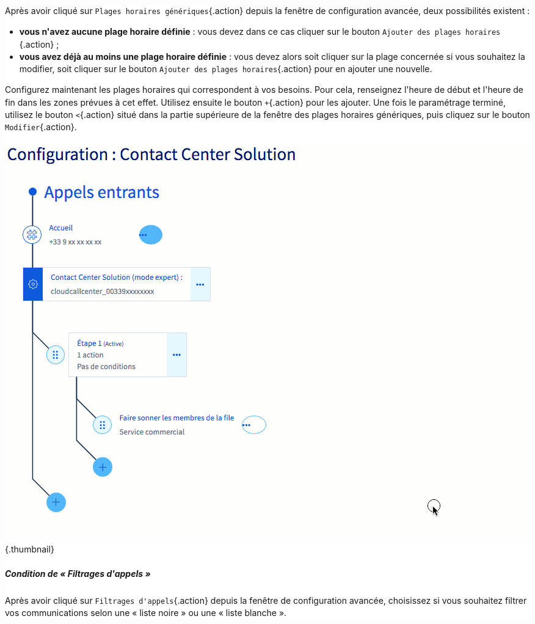 Après avoir cliqué sur `Plages horaires génériques`{.action} depuis la fenêtre de configuration avancée, deux possibilités existent :

- **vous n'avez aucune plage horaire définie** : vous devez dans ce cas cliquer sur le bouton `Ajouter des plages horaires`{.action} ;
- **vous avez déjà au moins une plage horaire définie** : vous devez alors soit cliquer sur la plage concernée si vous souhaitez la modifier, soit cliquer sur le bouton `Ajouter des plages horaires`{.action} pour en ajouter une nouvelle.

Configurez maintenant les plages horaires qui correspondent à vos besoins. Pour cela, renseignez l'heure de début et l'heure de fin dans les zones prévues à cet effet. Utilisez ensuite le bouton `+`{.action} pour les ajouter. Une fois le paramétrage terminé, utilisez le bouton `<`{.action} situé dans la partie supérieure de la fenêtre des plages horaires génériques, puis cliquez sur le bouton `Modifier`{.action}.

![contact-center-solution](images/ccs-step5-2.gif){.thumbnail}

##### **Condition de « Filtrages d'appels »**

Après avoir cliqué sur `Filtrages d'appels`{.action} depuis la fenêtre de configuration avancée, choisissez si vous souhaitez filtrer vos communications selon une « liste noire » ou une « liste blanche ». 
